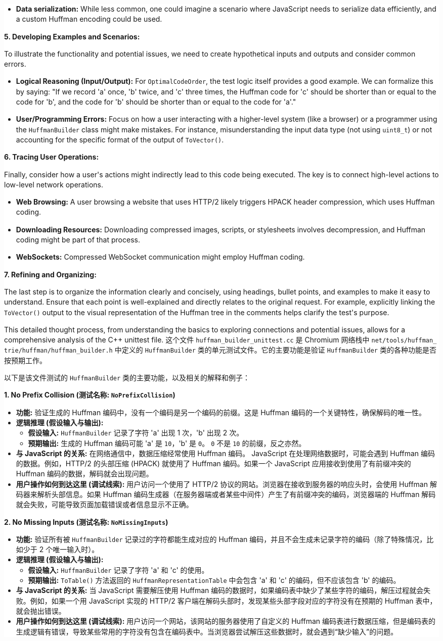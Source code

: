 * **Data serialization:**  While less common, one could imagine a scenario where JavaScript needs to serialize data efficiently, and a custom Huffman encoding could be used.

**5. Developing Examples and Scenarios:**

To illustrate the functionality and potential issues, we need to create hypothetical inputs and outputs and consider common errors.

* **Logical Reasoning (Input/Output):** For `OptimalCodeOrder`, the test logic itself provides a good example. We can formalize this by saying: "If we record 'a' once, 'b' twice, and 'c' three times, the Huffman code for 'c' should be shorter than or equal to the code for 'b', and the code for 'b' should be shorter than or equal to the code for 'a'."

* **User/Programming Errors:**  Focus on how a user interacting with a higher-level system (like a browser) or a programmer using the `HuffmanBuilder` class might make mistakes. For instance, misunderstanding the input data type (not using `uint8_t`) or not accounting for the specific format of the output of `ToVector()`.

**6. Tracing User Operations:**

Finally, consider how a user's actions might indirectly lead to this code being executed. The key is to connect high-level actions to low-level network operations.

* **Web Browsing:**  A user browsing a website that uses HTTP/2 likely triggers HPACK header compression, which uses Huffman coding.

* **Downloading Resources:**  Downloading compressed images, scripts, or stylesheets involves decompression, and Huffman coding might be part of that process.

* **WebSockets:**  Compressed WebSocket communication might employ Huffman coding.

**7. Refining and Organizing:**

The last step is to organize the information clearly and concisely, using headings, bullet points, and examples to make it easy to understand. Ensure that each point is well-explained and directly relates to the original request. For example, explicitly linking the `ToVector()` output to the visual representation of the Huffman tree in the comments helps clarify the test's purpose.

This detailed thought process, from understanding the basics to exploring connections and potential issues, allows for a comprehensive analysis of the C++ unittest file.
这个文件 `huffman_builder_unittest.cc` 是 Chromium 网络栈中 `net/tools/huffman_trie/huffman/huffman_builder.h` 中定义的 `HuffmanBuilder` 类的单元测试文件。它的主要功能是验证 `HuffmanBuilder` 类的各种功能是否按预期工作。

以下是该文件测试的 `HuffmanBuilder` 类的主要功能，以及相关的解释和例子：

**1. No Prefix Collision (测试名称: `NoPrefixCollision`)**

   * **功能:**  验证生成的 Huffman 编码中，没有一个编码是另一个编码的前缀。这是 Huffman 编码的一个关键特性，确保解码的唯一性。
   * **逻辑推理 (假设输入与输出):**
      * **假设输入:**  `HuffmanBuilder` 记录了字符 'a' 出现 1 次，'b' 出现 2 次。
      * **预期输出:** 生成的 Huffman 编码可能 'a' 是 `10`，'b' 是 `0`。 `0` 不是 `10` 的前缀，反之亦然。
   * **与 JavaScript 的关系:**  在网络通信中，数据压缩经常使用 Huffman 编码。 JavaScript 在处理网络数据时，可能会遇到 Huffman 编码的数据。例如，HTTP/2 的头部压缩 (HPACK) 就使用了 Huffman 编码。如果一个 JavaScript 应用接收到使用了有前缀冲突的 Huffman 编码的数据，解码就会出现问题。
   * **用户操作如何到达这里 (调试线索):** 用户访问一个使用了 HTTP/2 协议的网站。浏览器在接收到服务器的响应头时，会使用 Huffman 解码器来解析头部信息。如果 Huffman 编码生成器（在服务器端或者某些中间件）产生了有前缀冲突的编码，浏览器端的 Huffman 解码就会失败，可能导致页面加载错误或者信息显示不正确。

**2. No Missing Inputs (测试名称: `NoMissingInputs`)**

   * **功能:** 验证所有被 `HuffmanBuilder` 记录过的字符都能生成对应的 Huffman 编码，并且不会生成未记录字符的编码（除了特殊情况，比如少于 2 个唯一输入时）。
   * **逻辑推理 (假设输入与输出):**
      * **假设输入:** `HuffmanBuilder` 记录了字符 'a' 和 'c' 的使用。
      * **预期输出:**  `ToTable()` 方法返回的 `HuffmanRepresentationTable` 中会包含 'a' 和 'c' 的编码，但不应该包含 'b' 的编码。
   * **与 JavaScript 的关系:** 当 JavaScript 需要解压使用 Huffman 编码的数据时，如果编码表中缺少了某些字符的编码，解压过程就会失败。例如，如果一个用 JavaScript 实现的 HTTP/2 客户端在解码头部时，发现某些头部字段对应的字符没有在预期的 Huffman 表中，就会抛出错误。
   * **用户操作如何到达这里 (调试线索):** 用户访问一个网站，该网站的服务器使用了自定义的 Huffman 编码表进行数据压缩，但是编码表的生成逻辑有错误，导致某些常用的字符没有包含在编码表中。当浏览器尝试解压这些数据时，就会遇到“缺少输入”的问题。
